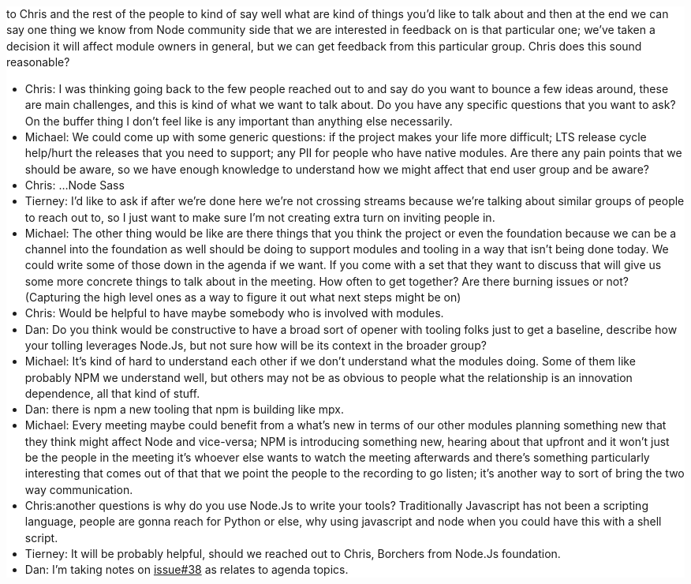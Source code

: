   to Chris and the rest of the people to kind of say well what are kind of things you’d like to talk about and then at the end
  we can say one thing we know from Node community side that we are interested in feedback on is that particular one;
  we’ve taken a decision it will affect module owners in general, but we can get feedback from this particular group.
  Chris does this sound reasonable?
* Chris: I was thinking going back to the few people reached out to and say do you want to bounce a few ideas around,
  these are main challenges, and this is kind of what we want to talk about. 
  Do you have any specific questions that you want to ask? On the buffer thing I don’t feel like is any important than anything else
  necessarily.
* Michael: We could come up with some generic questions: if the project makes your life more difficult; LTS release cycle help/hurt
  the releases that you need to support; any PII for people who have native modules. Are there any pain points that we should be aware,
  so we have enough knowledge to understand how we might affect that end user group and be aware?
* Chris: …Node Sass
* Tierney: I’d like to ask if after we’re done here we’re not crossing streams because we’re talking about similar groups of people
  to reach out to, so I just want to make sure I’m not creating extra turn on inviting people in.
* Michael: The other thing would be like are there things that you think the project or even the foundation because we can be a channel
  into the foundation as well should be doing to support modules and tooling in a way that isn’t being done today.
  We could write some of those down in the agenda if we want. If you come with a set that they want to discuss that will give us some 
  more concrete things to talk about in the meeting. How often to get together? Are there burning issues or not?
  (Capturing the high level ones as a way to figure it out what next steps might be on)
* Chris: Would be helpful to have maybe somebody who is involved with modules.
* Dan: Do you think would be constructive to have a broad sort of opener with tooling folks just to get a baseline,
  describe how your tolling leverages Node.Js, but not sure how will be its context in the broader group?
* Michael: It’s kind of hard to understand each other if we don’t understand what the modules doing. Some of them like probably
  NPM we understand well, but others may not be as obvious to people what the relationship is an innovation dependence, 
  all that kind of stuff.      
* Dan: there is npm a new tooling that npm is building like mpx.
* Michael: Every meeting maybe could benefit from a what’s new in terms of our other modules planning something new that they think 
  might affect Node and vice-versa; NPM is introducing something new, hearing about that upfront and it won’t just be the people
  in the meeting it’s whoever else wants to watch the meeting afterwards and there’s something particularly interesting that comes 
  out of that that we point the people to the recording to go listen; it’s another way to sort of bring the two way communication.
* Chris:another questions is why do you use Node.Js to write your tools? Traditionally Javascript has not been a scripting language,
  people are gonna reach for Python or else, why using javascript and node when you could have this with a shell script. 
* Tierney: It will be probably helpful, should we reached out to Chris, Borchers from Node.Js foundation.
* Dan: I’m taking notes on [issue#38](https://github.com/nodejs/user-feedback/issues/38) as relates to agenda topics.
 